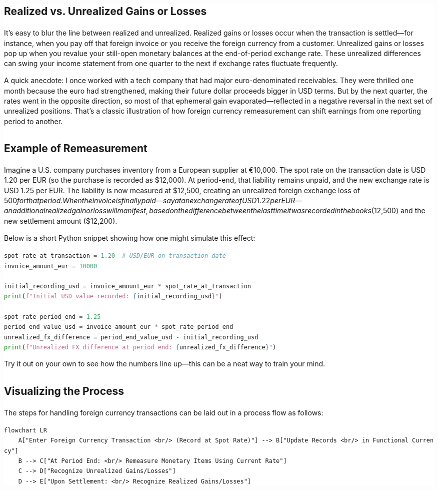 ## Realized vs. Unrealized Gains or Losses

It’s easy to blur the line between realized and unrealized. Realized gains or losses occur when the transaction is settled—for instance, when you pay off that foreign invoice or you receive the foreign currency from a customer. Unrealized gains or losses pop up when you revalue your still-open monetary balances at the end-of-period exchange rate. These unrealized differences can swing your income statement from one quarter to the next if exchange rates fluctuate frequently.

A quick anecdote: I once worked with a tech company that had major euro-denominated receivables. They were thrilled one month because the euro had strengthened, making their future dollar proceeds bigger in USD terms. But by the next quarter, the rates went in the opposite direction, so most of that ephemeral gain evaporated—reflected in a negative reversal in the next set of unrealized positions. That’s a classic illustration of how foreign currency remeasurement can shift earnings from one reporting period to another.

## Example of Remeasurement

Imagine a U.S. company purchases inventory from a European supplier at €10,000. The spot rate on the transaction date is USD 1.20 per EUR (so the purchase is recorded as $12,000). At period-end, that liability remains unpaid, and the new exchange rate is USD 1.25 per EUR. The liability is now measured at $12,500, creating an unrealized foreign exchange loss of $500 for that period. When the invoice is finally paid—say at an exchange rate of USD 1.22 per EUR—an additional realized gain or loss will manifest, based on the difference between the last time it was recorded in the books ($12,500) and the new settlement amount ($12,200).

Below is a short Python snippet showing how one might simulate this effect:

```python
spot_rate_at_transaction = 1.20  # USD/EUR on transaction date
invoice_amount_eur = 10000

initial_recording_usd = invoice_amount_eur * spot_rate_at_transaction
print(f"Initial USD value recorded: {initial_recording_usd}")

spot_rate_period_end = 1.25
period_end_value_usd = invoice_amount_eur * spot_rate_period_end
unrealized_fx_difference = period_end_value_usd - initial_recording_usd
print(f"Unrealized FX difference at period end: {unrealized_fx_difference}")
```

Try it out on your own to see how the numbers line up—this can be a neat way to train your mind.

## Visualizing the Process

The steps for handling foreign currency transactions can be laid out in a process flow as follows:

```mermaid
flowchart LR
    A["Enter Foreign Currency Transaction <br/> (Record at Spot Rate)"] --> B["Update Records <br/> in Functional Currency"]
    B --> C["At Period End: <br/> Remeasure Monetary Items Using Current Rate"]
    C --> D["Recognize Unrealized Gains/Losses"]
    D --> E["Upon Settlement: <br/> Recognize Realized Gains/Losses"]
```

